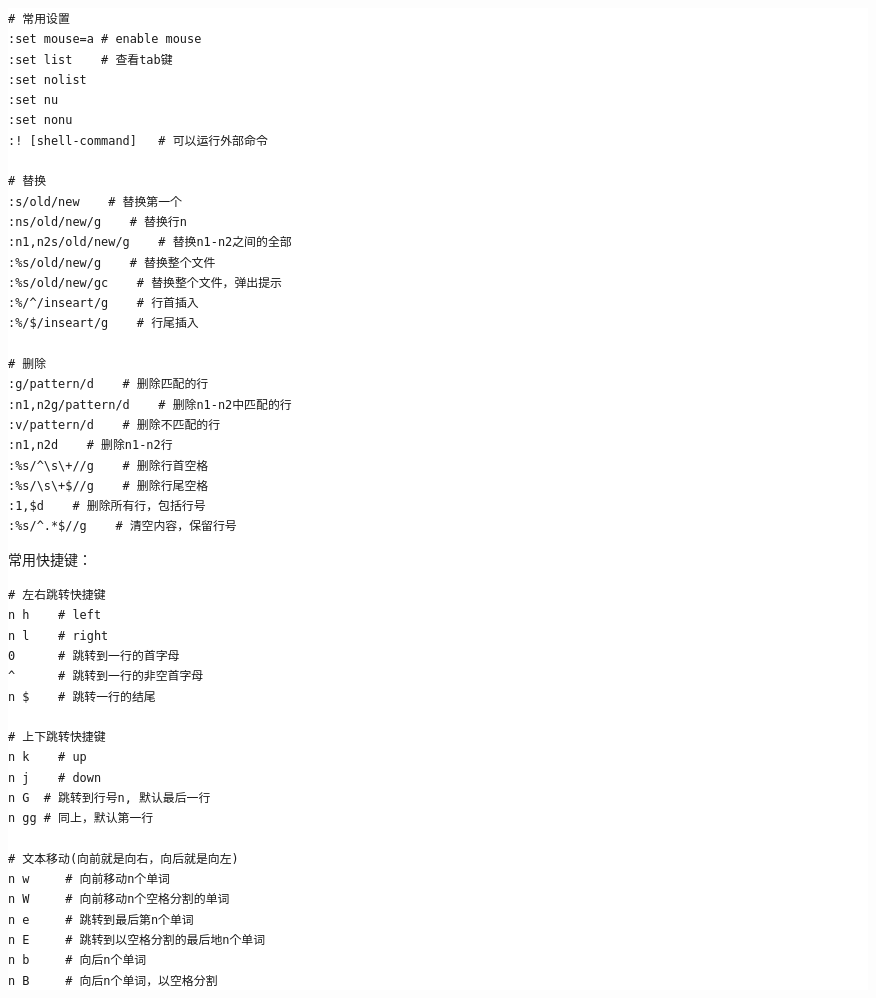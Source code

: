     # 常用设置
    :set mouse=a # enable mouse
    :set list    # 查看tab键
    :set nolist
    :set nu
    :set nonu
    :! [shell-command]   # 可以运行外部命令

    # 替换
    :s/old/new    # 替换第一个
    :ns/old/new/g    # 替换行n
    :n1,n2s/old/new/g    # 替换n1-n2之间的全部
    :%s/old/new/g    # 替换整个文件
    :%s/old/new/gc    # 替换整个文件，弹出提示
    :%/^/inseart/g    # 行首插入
    :%/$/inseart/g    # 行尾插入

    # 删除
    :g/pattern/d    # 删除匹配的行
    :n1,n2g/pattern/d    # 删除n1-n2中匹配的行
    :v/pattern/d    # 删除不匹配的行
    :n1,n2d    # 删除n1-n2行
    :%s/^\s\+//g    # 删除行首空格
    :%s/\s\+$//g    # 删除行尾空格
    :1,$d    # 删除所有行，包括行号
    :%s/^.*$//g    # 清空内容，保留行号

常用快捷键：

    # 左右跳转快捷键
    n h    # left
    n l    # right
    0      # 跳转到一行的首字母
    ^      # 跳转到一行的非空首字母
    n $    # 跳转一行的结尾

    # 上下跳转快捷键
    n k    # up
    n j    # down
    n G  # 跳转到行号n, 默认最后一行
    n gg # 同上，默认第一行

    # 文本移动(向前就是向右，向后就是向左)
    n w     # 向前移动n个单词
    n W     # 向前移动n个空格分割的单词
    n e     # 跳转到最后第n个单词
    n E     # 跳转到以空格分割的最后地n个单词
    n b     # 向后n个单词
    n B     # 向后n个单词，以空格分割

